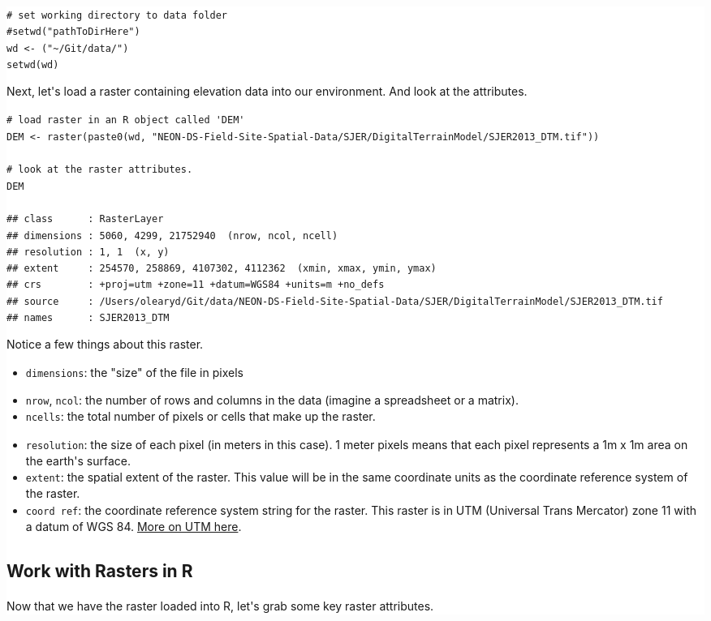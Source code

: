     # set working directory to data folder
    #setwd("pathToDirHere")
    wd <- ("~/Git/data/")
    setwd(wd)

Next, let's load a raster containing elevation data into our environment. And
look at the attributes. 


    # load raster in an R object called 'DEM'
    DEM <- raster(paste0(wd, "NEON-DS-Field-Site-Spatial-Data/SJER/DigitalTerrainModel/SJER2013_DTM.tif"))
    
    # look at the raster attributes. 
    DEM

    ## class      : RasterLayer 
    ## dimensions : 5060, 4299, 21752940  (nrow, ncol, ncell)
    ## resolution : 1, 1  (x, y)
    ## extent     : 254570, 258869, 4107302, 4112362  (xmin, xmax, ymin, ymax)
    ## crs        : +proj=utm +zone=11 +datum=WGS84 +units=m +no_defs 
    ## source     : /Users/olearyd/Git/data/NEON-DS-Field-Site-Spatial-Data/SJER/DigitalTerrainModel/SJER2013_DTM.tif 
    ## names      : SJER2013_DTM

Notice a few things about this raster. 

*  `dimensions`: the "size" of the file in pixels
  + `nrow`, `ncol`: the number of rows and columns in the data (imagine a spreadsheet or a matrix). 
  + `ncells`: the total number of pixels or cells that make up the raster.
*  `resolution`: the size of each pixel (in meters in this case). 1 meter pixels 
means that each pixel represents a 1m x 1m area on the earth's surface.
*  `extent`: the spatial extent of the raster. This value will be in the same 
coordinate units as the coordinate reference system of the raster.
*  `coord ref`: the coordinate reference system string for the raster. This 
raster is in UTM (Universal Trans Mercator) zone 11 with a datum of WGS 84. 
<a href="http://en.wikipedia.org/wiki/Universal_Transverse_Mercator_coordinate_system" target="_blank">More on UTM here</a>.

## Work with Rasters in R
Now that we have the raster loaded into R, let's grab some key raster attributes.
